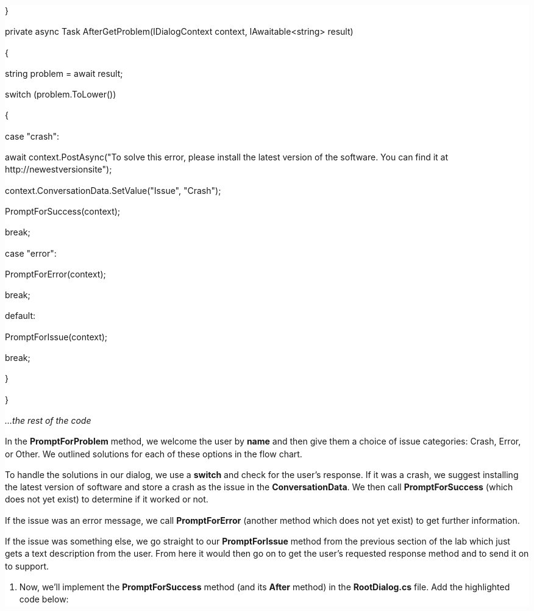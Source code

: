 }

private async Task AfterGetProblem(IDialogContext context,
IAwaitable&lt;string&gt; result)

{

string problem = await result;

switch (problem.ToLower())

{

case "crash":

await context.PostAsync("To solve this error, please install the latest
version of the software. You can find it at http://newestversionsite");

context.ConversationData.SetValue("Issue", "Crash");

PromptForSuccess(context);

break;

case "error":

PromptForError(context);

break;

default:

PromptForIssue(context);

break;

}

}

*…the rest of the code*

In the **PromptForProblem** method, we welcome the user by **name** and
then give them a choice of issue categories: Crash, Error, or Other. We
outlined solutions for each of these options in the flow chart.

To handle the solutions in our dialog, we use a **switch** and check for
the user’s response. If it was a crash, we suggest installing the latest
version of software and store a crash as the issue in the
**ConversationData**. We then call **PromptForSuccess** (which does not
yet exist) to determine if it worked or not.

If the issue was an error message, we call **PromptForError** (another
method which does not yet exist) to get further information.

If the issue was something else, we go straight to our
**PromptForIssue** method from the previous section of the lab which
just gets a text description from the user. From here it would then go
on to get the user’s requested response method and to send it on to
support.

1.  Now, we’ll implement the **PromptForSuccess** method (and its
    **After** method) in the **RootDialog.cs** file. Add the highlighted
    code below:
